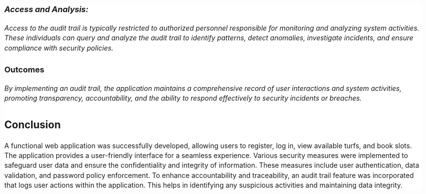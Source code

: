 ### *Access and Analysis:*
*Access to the audit trail is typically restricted to authorized personnel responsible for monitoring and analyzing system activities. These individuals can query and analyze the audit trail to identify patterns, detect anomalies, investigate incidents, and ensure compliance with security policies.*

### Outcomes
*By implementing an audit trail, the application maintains a comprehensive record of user interactions and system activities, promoting transparency, accountability, and the ability to respond effectively to security incidents or breaches.*



## Conclusion
 A functional web application was successfully developed, allowing users to register, log in, view available turfs, and book slots. The application provides a user-friendly interface for a seamless experience. Various security measures were implemented to safeguard user data and ensure the confidentiality and integrity of information. These measures include user authentication, data validation, and password policy enforcement. To enhance accountability and traceability, an audit trail feature was incorporated that logs user actions within the application. This helps in identifying any suspicious activities and maintaining data integrity.



